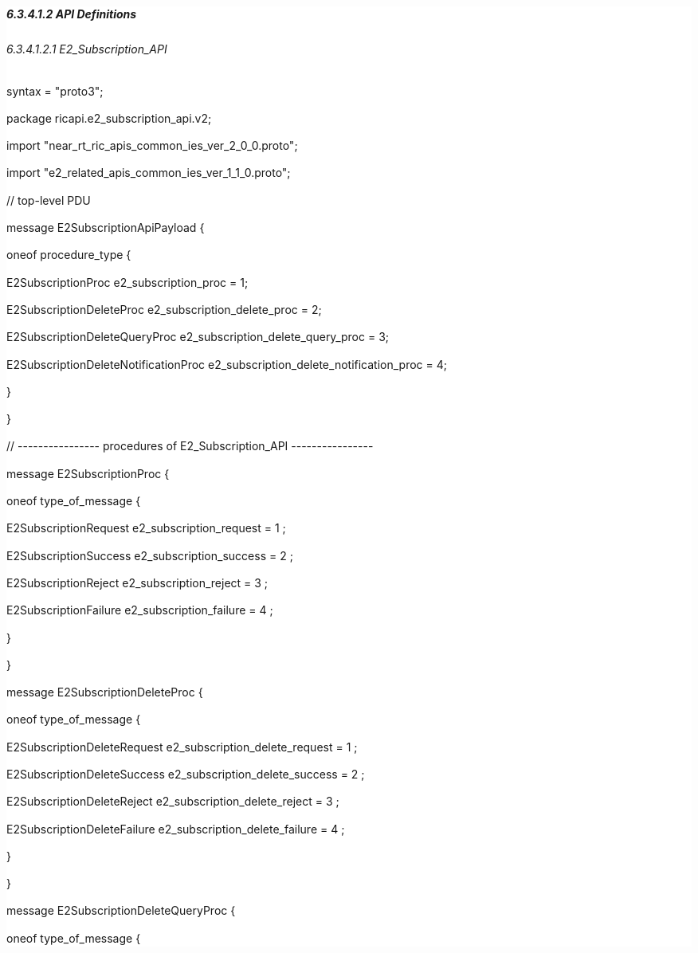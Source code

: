 </div>

##### 6.3.4.1.2 API Definitions

###### 6.3.4.1.2.1 E2\_Subscription\_API

syntax = "proto3";

package ricapi.e2\_subscription\_api.v2;

import "near\_rt\_ric\_apis\_common\_ies\_ver\_2\_0\_0.proto";

import "e2\_related\_apis\_common\_ies\_ver\_1\_1\_0.proto";

// top-level PDU

message E2SubscriptionApiPayload {

oneof procedure\_type {

E2SubscriptionProc e2\_subscription\_proc = 1;

E2SubscriptionDeleteProc e2\_subscription\_delete\_proc = 2;

E2SubscriptionDeleteQueryProc e2\_subscription\_delete\_query\_proc = 3;

E2SubscriptionDeleteNotificationProc e2\_subscription\_delete\_notification\_proc = 4;

}

}

// ---------------- procedures of E2\_Subscription\_API ----------------

message E2SubscriptionProc {

oneof type\_of\_message {

E2SubscriptionRequest e2\_subscription\_request = 1 ;

E2SubscriptionSuccess e2\_subscription\_success = 2 ;

E2SubscriptionReject e2\_subscription\_reject = 3 ;

E2SubscriptionFailure e2\_subscription\_failure = 4 ;

}

}

message E2SubscriptionDeleteProc {

oneof type\_of\_message {

E2SubscriptionDeleteRequest e2\_subscription\_delete\_request = 1 ;

E2SubscriptionDeleteSuccess e2\_subscription\_delete\_success = 2 ;

E2SubscriptionDeleteReject e2\_subscription\_delete\_reject = 3 ;

E2SubscriptionDeleteFailure e2\_subscription\_delete\_failure = 4 ;

}

}

message E2SubscriptionDeleteQueryProc {

oneof type\_of\_message {

